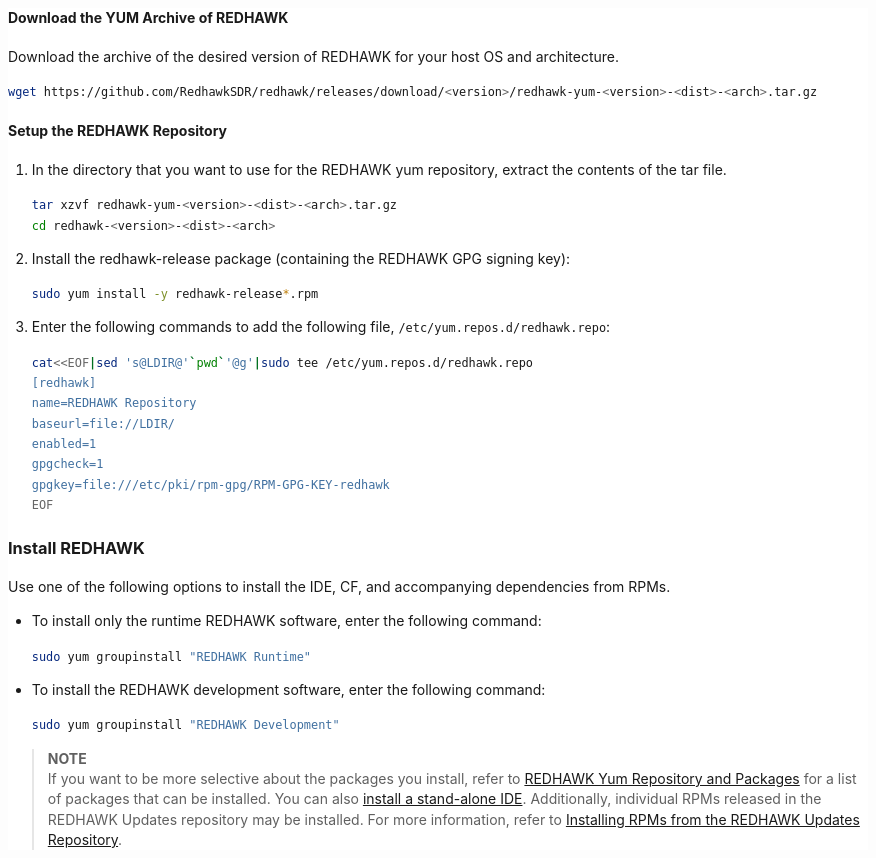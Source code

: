 #### Download the YUM Archive of REDHAWK

Download the archive of the desired version of REDHAWK for your host OS and architecture.

```bash
wget https://github.com/RedhawkSDR/redhawk/releases/download/<version>/redhawk-yum-<version>-<dist>-<arch>.tar.gz
```

#### Setup the REDHAWK Repository

1.  In the directory that you want to use for the REDHAWK yum repository, extract the contents of the tar file.

    ```bash
    tar xzvf redhawk-yum-<version>-<dist>-<arch>.tar.gz
    cd redhawk-<version>-<dist>-<arch>
    ```

2.  Install the redhawk-release package (containing the REDHAWK GPG signing key):

    ```bash
    sudo yum install -y redhawk-release*.rpm
    ```

3.  Enter the following commands to add the following file, `/etc/yum.repos.d/redhawk.repo`:

    ```bash
    cat<<EOF|sed 's@LDIR@'`pwd`'@g'|sudo tee /etc/yum.repos.d/redhawk.repo
    [redhawk]
    name=REDHAWK Repository
    baseurl=file://LDIR/
    enabled=1
    gpgcheck=1
    gpgkey=file:///etc/pki/rpm-gpg/RPM-GPG-KEY-redhawk
    EOF
    ```

### Install REDHAWK

Use one of the following options to install the IDE, CF, and accompanying dependencies from RPMs.


  - To install only the runtime REDHAWK software, enter the following command:

    ```bash
    sudo yum groupinstall "REDHAWK Runtime"

    ```

  - To install the REDHAWK development software, enter the following command:

    ```bash
    sudo yum groupinstall "REDHAWK Development"

    ```

> **NOTE**  
> If you want to be more selective about the packages you install, refer to [REDHAWK Yum Repository and Packages](redhawk-yum.html) for a list of packages that can be installed. You can also [install a stand-alone IDE](ide.html).  Additionally, individual RPMs released in the REDHAWK Updates repository may be installed. For more information, refer to [Installing RPMs from the REDHAWK Updates Repository](redhawk-yum.html#installing-rpms-from-the-redhawk-updates-repository).
